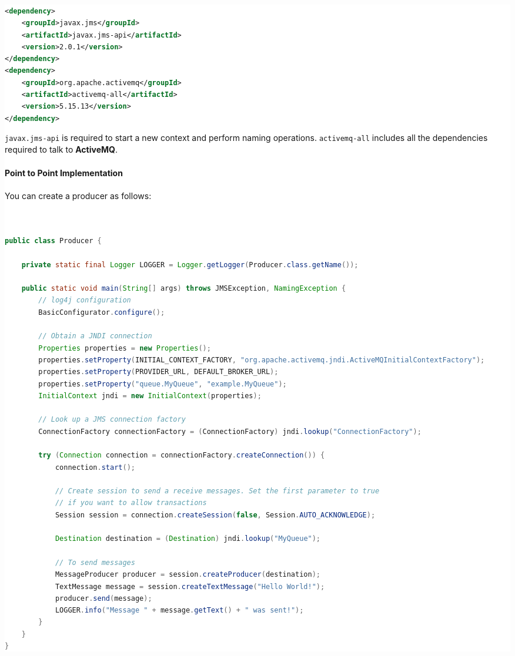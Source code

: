 ```xml
<dependency>
    <groupId>javax.jms</groupId>
    <artifactId>javax.jms-api</artifactId>
    <version>2.0.1</version>
</dependency>
<dependency>
    <groupId>org.apache.activemq</groupId>
    <artifactId>activemq-all</artifactId>
    <version>5.15.13</version>
</dependency>
```

`javax.jms-api` is required to start a new context and perform naming operations. `activemq-all` includes all the dependencies required to talk to **ActiveMQ**.

#### Point to Point Implementation

You can create a producer as follows:

```java


public class Producer {

    private static final Logger LOGGER = Logger.getLogger(Producer.class.getName());

    public static void main(String[] args) throws JMSException, NamingException {
        // log4j configuration
        BasicConfigurator.configure();

        // Obtain a JNDI connection
        Properties properties = new Properties();
        properties.setProperty(INITIAL_CONTEXT_FACTORY, "org.apache.activemq.jndi.ActiveMQInitialContextFactory");
        properties.setProperty(PROVIDER_URL, DEFAULT_BROKER_URL);
        properties.setProperty("queue.MyQueue", "example.MyQueue");
        InitialContext jndi = new InitialContext(properties);

        // Look up a JMS connection factory
        ConnectionFactory connectionFactory = (ConnectionFactory) jndi.lookup("ConnectionFactory");

        try (Connection connection = connectionFactory.createConnection()) {
            connection.start();

            // Create session to send a receive messages. Set the first parameter to true
            // if you want to allow transactions
            Session session = connection.createSession(false, Session.AUTO_ACKNOWLEDGE);

            Destination destination = (Destination) jndi.lookup("MyQueue");

            // To send messages
            MessageProducer producer = session.createProducer(destination);
            TextMessage message = session.createTextMessage("Hello World!");
            producer.send(message);
            LOGGER.info("Message " + message.getText() + " was sent!");
        }
    }
}
```
